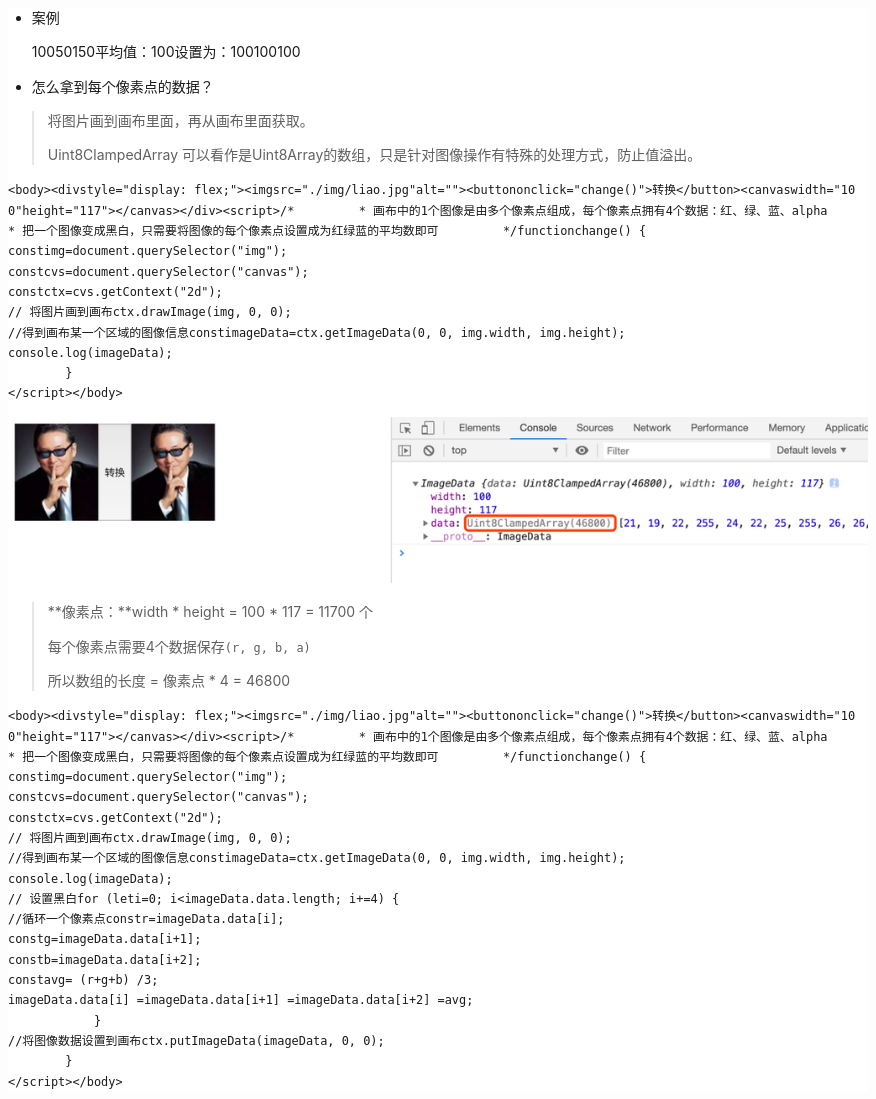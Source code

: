 - 案例

  10050150平均值：100设置为：100100100

- 怎么拿到每个像素点的数据？

> 将图片画到画布里面，再从画布里面获取。
>
> 
>
>
> Uint8ClampedArray 可以看作是Uint8Array的数组，只是针对图像操作有特殊的处理方式，防止值溢出。

    <body><divstyle="display: flex;"><imgsrc="./img/liao.jpg"alt=""><buttononclick="change()">转换</button><canvaswidth="100"height="117"></canvas></div><script>/*         * 画布中的1个图像是由多个像素点组成，每个像素点拥有4个数据：红、绿、蓝、alpha         * 把一个图像变成黑白，只需要将图像的每个像素点设置成为红绿蓝的平均数即可         */functionchange() {
    constimg=document.querySelector("img");
    constcvs=document.querySelector("canvas");
    constctx=cvs.getContext("2d");
    // 将图片画到画布ctx.drawImage(img, 0, 0);
    //得到画布某一个区域的图像信息constimageData=ctx.getImageData(0, 0, img.width, img.height);
    console.log(imageData);
            }
    </script></body>

![image.png](../.gitbook/assets/1601084001274-c3929afb-cb52-470c-b7ef-643218fc6797.png)

> **像素点：**width  * height = 100 * 117 =   11700 个
>
> 每个像素点需要4个数据保存​`(r, g, b, a)`​
>
> 所以数组的长度 = 像素点 * 4 = 46800 

    <body><divstyle="display: flex;"><imgsrc="./img/liao.jpg"alt=""><buttononclick="change()">转换</button><canvaswidth="100"height="117"></canvas></div><script>/*         * 画布中的1个图像是由多个像素点组成，每个像素点拥有4个数据：红、绿、蓝、alpha         * 把一个图像变成黑白，只需要将图像的每个像素点设置成为红绿蓝的平均数即可         */functionchange() {
    constimg=document.querySelector("img");
    constcvs=document.querySelector("canvas");
    constctx=cvs.getContext("2d");
    // 将图片画到画布ctx.drawImage(img, 0, 0);
    //得到画布某一个区域的图像信息constimageData=ctx.getImageData(0, 0, img.width, img.height);
    console.log(imageData);
    // 设置黑白for (leti=0; i<imageData.data.length; i+=4) {
    //循环一个像素点constr=imageData.data[i];
    constg=imageData.data[i+1];
    constb=imageData.data[i+2];
    constavg= (r+g+b) /3;
    imageData.data[i] =imageData.data[i+1] =imageData.data[i+2] =avg;
                }
    //将图像数据设置到画布ctx.putImageData(imageData, 0, 0);
            }
    </script></body>
